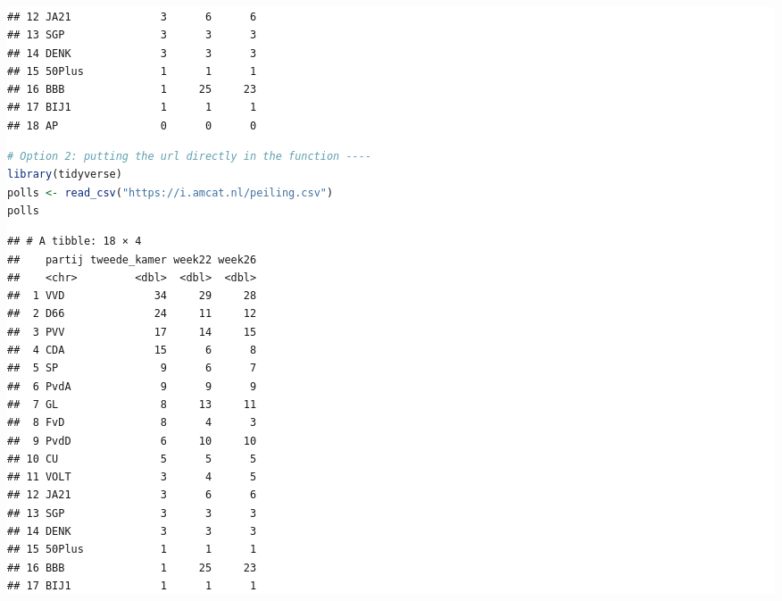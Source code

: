     ## 12 JA21              3      6      6
    ## 13 SGP               3      3      3
    ## 14 DENK              3      3      3
    ## 15 50Plus            1      1      1
    ## 16 BBB               1     25     23
    ## 17 BIJ1              1      1      1
    ## 18 AP                0      0      0

``` r
# Option 2: putting the url directly in the function ----
library(tidyverse)
polls <- read_csv("https://i.amcat.nl/peiling.csv")
polls
```

    ## # A tibble: 18 × 4
    ##    partij tweede_kamer week22 week26
    ##    <chr>         <dbl>  <dbl>  <dbl>
    ##  1 VVD              34     29     28
    ##  2 D66              24     11     12
    ##  3 PVV              17     14     15
    ##  4 CDA              15      6      8
    ##  5 SP                9      6      7
    ##  6 PvdA              9      9      9
    ##  7 GL                8     13     11
    ##  8 FvD               8      4      3
    ##  9 PvdD              6     10     10
    ## 10 CU                5      5      5
    ## 11 VOLT              3      4      5
    ## 12 JA21              3      6      6
    ## 13 SGP               3      3      3
    ## 14 DENK              3      3      3
    ## 15 50Plus            1      1      1
    ## 16 BBB               1     25     23
    ## 17 BIJ1              1      1      1